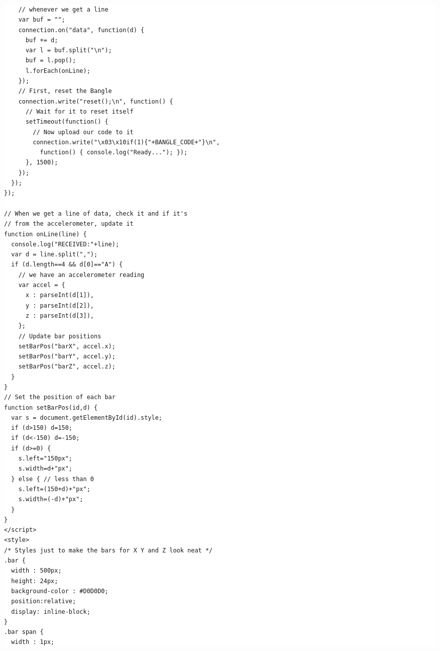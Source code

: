 ```HTML_demo_link
    // whenever we get a line
    var buf = "";
    connection.on("data", function(d) {
      buf += d;
      var l = buf.split("\n");
      buf = l.pop();
      l.forEach(onLine);
    });
    // First, reset the Bangle
    connection.write("reset();\n", function() {
      // Wait for it to reset itself
      setTimeout(function() {
        // Now upload our code to it
        connection.write("\x03\x10if(1){"+BANGLE_CODE+"}\n",
          function() { console.log("Ready..."); });
      }, 1500);
    });
  });
});

// When we get a line of data, check it and if it's
// from the accelerometer, update it
function onLine(line) {
  console.log("RECEIVED:"+line);
  var d = line.split(",");
  if (d.length==4 && d[0]=="A") {
    // we have an accelerometer reading
    var accel = {
      x : parseInt(d[1]),
      y : parseInt(d[2]),
      z : parseInt(d[3]),
    };    
    // Update bar positions
    setBarPos("barX", accel.x);
    setBarPos("barY", accel.y);
    setBarPos("barZ", accel.z);
  }
}
// Set the position of each bar
function setBarPos(id,d) {
  var s = document.getElementById(id).style;
  if (d>150) d=150;
  if (d<-150) d=-150;
  if (d>=0) {
    s.left="150px";
    s.width=d+"px";
  } else { // less than 0
    s.left=(150+d)+"px";
    s.width=(-d)+"px";
  }
}
</script>
<style>
/* Styles just to make the bars for X Y and Z look neat */
.bar {
  width : 500px;
  height: 24px;
  background-color : #D0D0D0;
  position:relative;
  display: inline-block;
}
.bar span {
  width : 1px;
```